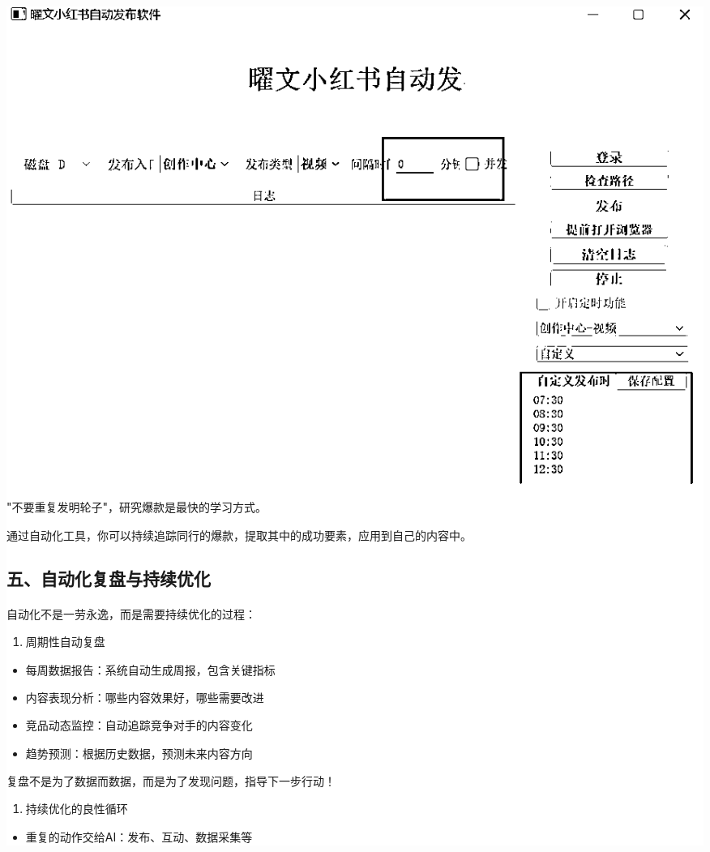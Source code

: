 ![](img/08eb0373619eb16f7722dc2f1b3d4eb1.png)

"不要重复发明轮子"，研究爆款是最快的学习方式。

通过自动化工具，你可以持续追踪同行的爆款，提取其中的成功要素，应用到自己的内容中。

## 五、自动化复盘与持续优化

自动化不是一劳永逸，而是需要持续优化的过程：

1.  周期性自动复盘

*   每周数据报告：系统自动生成周报，包含关键指标

*   内容表现分析：哪些内容效果好，哪些需要改进

*   竞品动态监控：自动追踪竞争对手的内容变化

*   趋势预测：根据历史数据，预测未来内容方向

复盘不是为了数据而数据，而是为了发现问题，指导下一步行动！

1.  持续优化的良性循环

*   重复的动作交给AI：发布、互动、数据采集等
